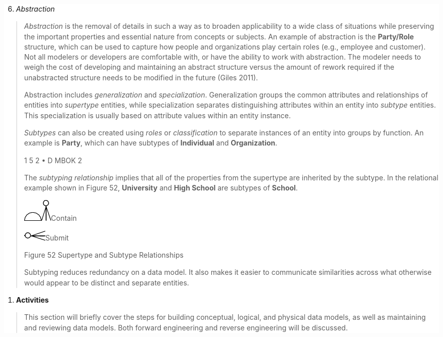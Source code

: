 6.  *Abstraction*

> *Abstraction* is the removal of details in such a way as to broaden
> applicability to a wide class of situations while preserving the
> important properties and essential nature from concepts or subjects.
> An example of abstraction is the **Party/Role** structure, which can
> be used to capture how people and organizations play certain roles
> (e.g., employee and customer). Not all modelers or developers are
> comfortable with, or have the ability to work with abstraction. The
> modeler needs to weigh the cost of developing and maintaining an
> abstract structure versus the amount of rework required if the
> unabstracted structure needs to be modified in the future (Giles
> 2011).
>
> Abstraction includes *generalization* and *specialization*.
> Generalization groups the common attributes and relationships of
> entities into *supertype* entities, while specialization separates
> distinguishing attributes within an entity into *subtype* entities.
> This specialization is usually based on attribute values within an
> entity instance.
>
> *Subtypes* can also be created using *roles* or *classification* to
> separate instances of an entity into groups by function. An example is
> **Party**, which can have subtypes of **Individual** and
> **Organization**.
>
> 1 5 2 • D MBOK 2
>
> The *subtyping relationship* implies that all of the properties from
> the supertype are inherited by the subtype. In the relational example
> shown in Figure 52, **University** and **High School** are subtypes of
> **School**.
>
> ![](./media/media/image97.png)![](./media/media/image98.png)Contain
>
> ![](./media/media/image99.png)Submit
>
> Figure 52 Supertype and Subtype Relationships
>
> Subtyping reduces redundancy on a data model. It also makes it easier
> to communicate similarities across what otherwise would appear to be
> distinct and separate entities.

1.  **Activities**

> This section will briefly cover the steps for building conceptual,
> logical, and physical data models, as well as maintaining and
> reviewing data models. Both forward engineering and reverse
> engineering will be discussed.

